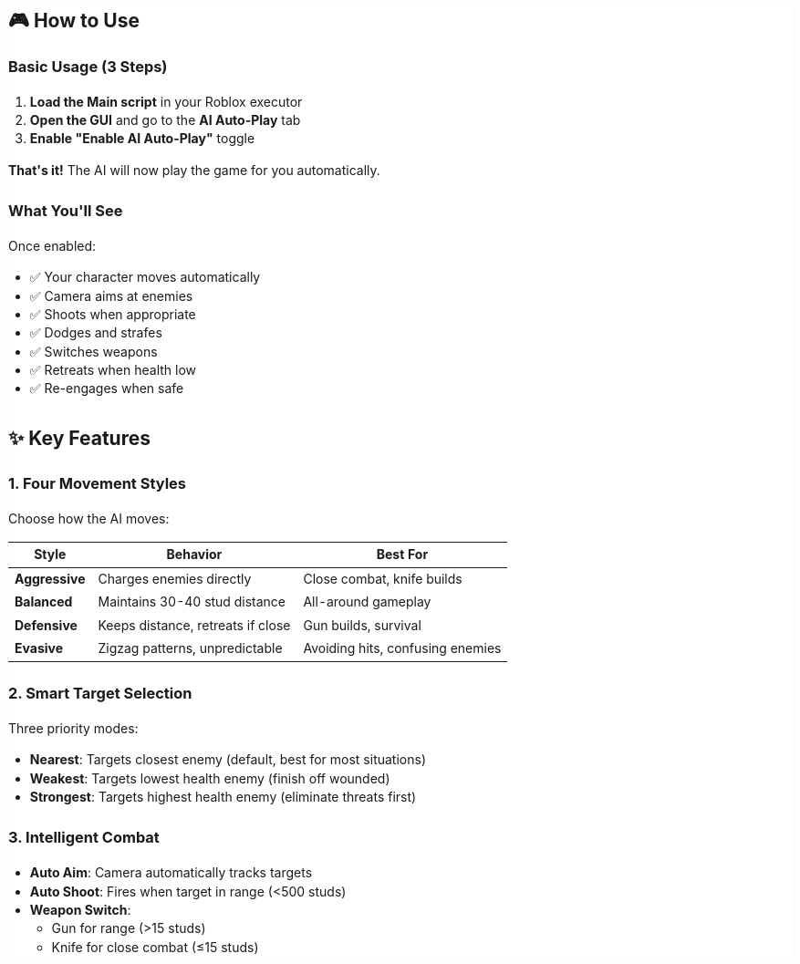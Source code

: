 ## 🎮 How to Use

### Basic Usage (3 Steps)

1. **Load the Main script** in your Roblox executor
2. **Open the GUI** and go to the **AI Auto-Play** tab
3. **Enable "Enable AI Auto-Play"** toggle

**That's it!** The AI will now play the game for you automatically.

### What You'll See

Once enabled:
- ✅ Your character moves automatically
- ✅ Camera aims at enemies
- ✅ Shoots when appropriate
- ✅ Dodges and strafes
- ✅ Switches weapons
- ✅ Retreats when health low
- ✅ Re-engages when safe

## ✨ Key Features

### 1. Four Movement Styles

Choose how the AI moves:

| Style | Behavior | Best For |
|-------|----------|----------|
| **Aggressive** | Charges enemies directly | Close combat, knife builds |
| **Balanced** | Maintains 30-40 stud distance | All-around gameplay |
| **Defensive** | Keeps distance, retreats if close | Gun builds, survival |
| **Evasive** | Zigzag patterns, unpredictable | Avoiding hits, confusing enemies |

### 2. Smart Target Selection

Three priority modes:

- **Nearest**: Targets closest enemy (default, best for most situations)
- **Weakest**: Targets lowest health enemy (finish off wounded)
- **Strongest**: Targets highest health enemy (eliminate threats first)

### 3. Intelligent Combat

- **Auto Aim**: Camera automatically tracks targets
- **Auto Shoot**: Fires when target in range (<500 studs)
- **Weapon Switch**: 
  - Gun for range (>15 studs)
  - Knife for close combat (≤15 studs)
